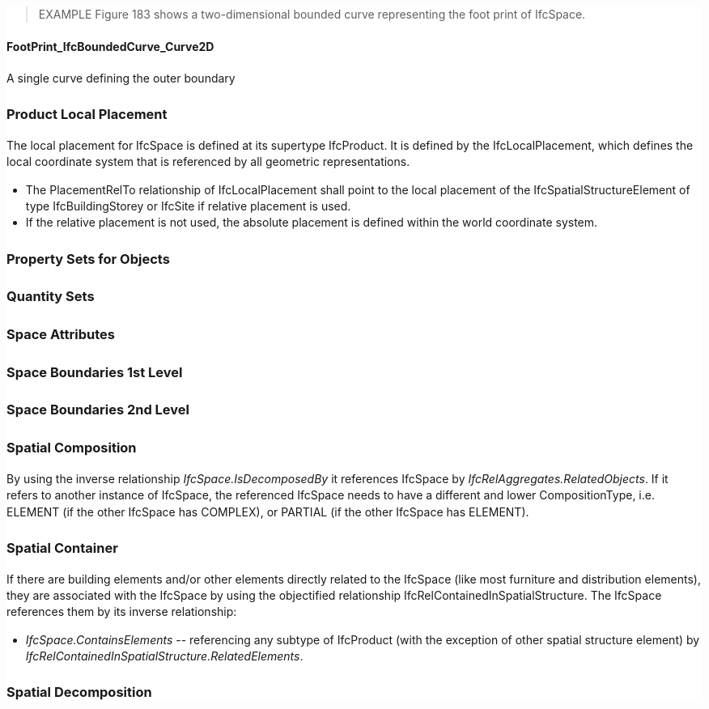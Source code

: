 > EXAMPLE  Figure 183 shows a two-dimensional bounded curve representing the foot print of IfcSpace.

#### FootPrint_IfcBoundedCurve_Curve2D

A single curve defining the outer boundary

### Product Local Placement

The local placement for IfcSpace is defined at its supertype IfcProduct. It is defined by the IfcLocalPlacement, which defines the local coordinate system that is referenced by all geometric representations.

* The PlacementRelTo relationship of IfcLocalPlacement shall point to the local placement of the IfcSpatialStructureElement of type IfcBuildingStorey or IfcSite if relative placement is used.
* If the relative placement is not used, the absolute placement is defined within the world coordinate system.

### Property Sets for Objects



### Quantity Sets



### Space Attributes



### Space Boundaries 1st Level



### Space Boundaries 2nd Level



### Spatial Composition

By using the inverse relationship _IfcSpace.IsDecomposedBy_ it references IfcSpace by _IfcRelAggregates.RelatedObjects_. If it refers to another instance of IfcSpace, the referenced IfcSpace needs to have a different and lower CompositionType, i.e. ELEMENT (if the other IfcSpace has COMPLEX), or PARTIAL (if the other IfcSpace has ELEMENT).

### Spatial Container

If there are building elements and/or other elements directly related to the IfcSpace (like most furniture and distribution elements), they are associated with the IfcSpace by using the objectified relationship IfcRelContainedInSpatialStructure. The IfcSpace references them by its inverse relationship:

* _IfcSpace.ContainsElements_ -- referencing any subtype of IfcProduct (with the exception of other spatial structure element) by _IfcRelContainedInSpatialStructure.RelatedElements_.

### Spatial Decomposition
